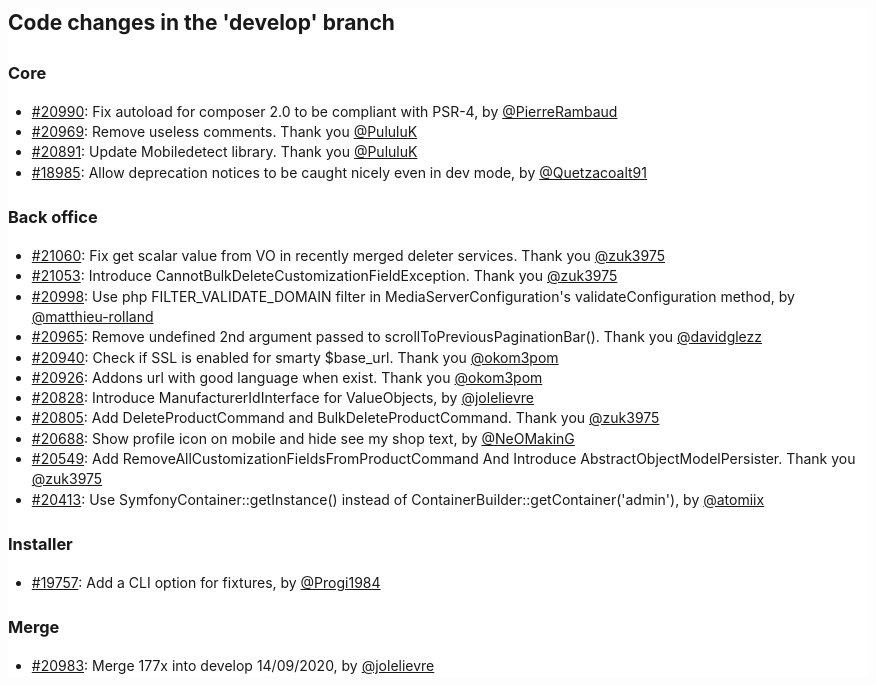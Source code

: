 

## Code changes in the 'develop' branch


### Core
* [#20990](https://github.com/PrestaShop/PrestaShop/pull/20990): Fix autoload for composer 2.0 to be compliant with PSR-4, by [@PierreRambaud](https://github.com/PierreRambaud)
* [#20969](https://github.com/PrestaShop/PrestaShop/pull/20969): Remove useless comments. Thank you [@PululuK](https://github.com/PululuK)
* [#20891](https://github.com/PrestaShop/PrestaShop/pull/20891): Update Mobiledetect library. Thank you [@PululuK](https://github.com/PululuK)
* [#18985](https://github.com/PrestaShop/PrestaShop/pull/18985): Allow deprecation notices to be caught nicely even in dev mode, by [@Quetzacoalt91](https://github.com/Quetzacoalt91)


### Back office
* [#21060](https://github.com/PrestaShop/PrestaShop/pull/21060): Fix get scalar value from VO in recently merged deleter services. Thank you [@zuk3975](https://github.com/zuk3975)
* [#21053](https://github.com/PrestaShop/PrestaShop/pull/21053): Introduce CannotBulkDeleteCustomizationFieldException. Thank you [@zuk3975](https://github.com/zuk3975)
* [#20998](https://github.com/PrestaShop/PrestaShop/pull/20998): Use php FILTER_VALIDATE_DOMAIN filter in MediaServerConfiguration's validateConfiguration method, by [@matthieu-rolland](https://github.com/matthieu-rolland)
* [#20965](https://github.com/PrestaShop/PrestaShop/pull/20965): Remove undefined 2nd argument passed to scrollToPreviousPaginationBar(). Thank you [@davidglezz](https://github.com/davidglezz)
* [#20940](https://github.com/PrestaShop/PrestaShop/pull/20940): Check if SSL is enabled for smarty $base_url. Thank you [@okom3pom](https://github.com/okom3pom)
* [#20926](https://github.com/PrestaShop/PrestaShop/pull/20926): Addons url with good language when exist. Thank you [@okom3pom](https://github.com/okom3pom)
* [#20828](https://github.com/PrestaShop/PrestaShop/pull/20828): Introduce ManufacturerIdInterface for ValueObjects, by [@jolelievre](https://github.com/jolelievre)
* [#20805](https://github.com/PrestaShop/PrestaShop/pull/20805): Add DeleteProductCommand and BulkDeleteProductCommand. Thank you [@zuk3975](https://github.com/zuk3975)
* [#20688](https://github.com/PrestaShop/PrestaShop/pull/20688): Show profile icon on mobile and hide see my shop text, by [@NeOMakinG](https://github.com/NeOMakinG)
* [#20549](https://github.com/PrestaShop/PrestaShop/pull/20549): Add RemoveAllCustomizationFieldsFromProductCommand And Introduce AbstractObjectModelPersister. Thank you [@zuk3975](https://github.com/zuk3975)
* [#20413](https://github.com/PrestaShop/PrestaShop/pull/20413): Use SymfonyContainer::getInstance() instead of ContainerBuilder::getContainer('admin'), by [@atomiix](https://github.com/atomiix)


### Installer
* [#19757](https://github.com/PrestaShop/PrestaShop/pull/19757): Add a CLI option for fixtures, by [@Progi1984](https://github.com/Progi1984)


### Merge
* [#20983](https://github.com/PrestaShop/PrestaShop/pull/20983): Merge 177x into develop 14/09/2020, by [@jolelievre](https://github.com/jolelievre)
